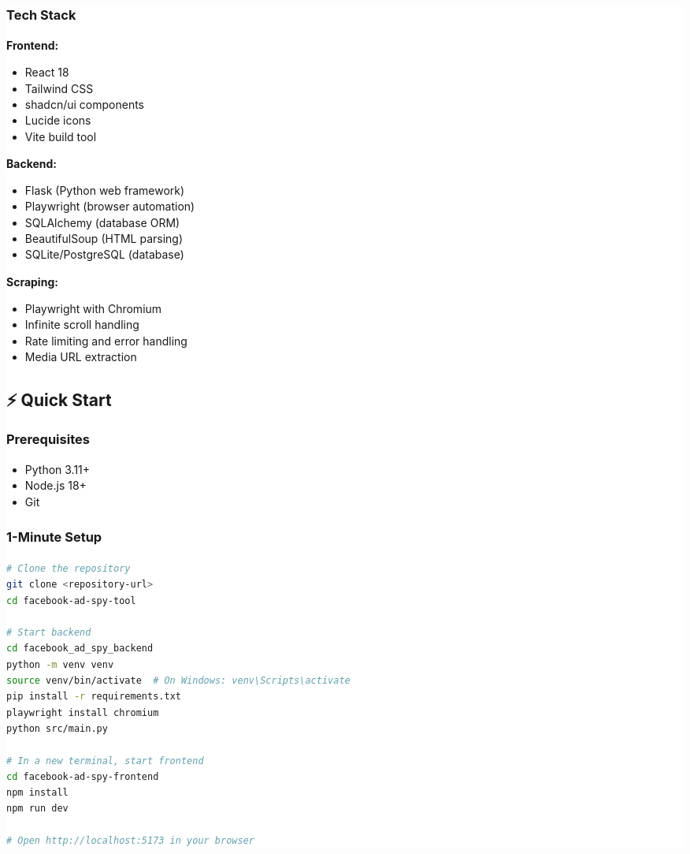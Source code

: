 ### Tech Stack

**Frontend:**
- React 18
- Tailwind CSS
- shadcn/ui components
- Lucide icons
- Vite build tool

**Backend:**
- Flask (Python web framework)
- Playwright (browser automation)
- SQLAlchemy (database ORM)
- BeautifulSoup (HTML parsing)
- SQLite/PostgreSQL (database)

**Scraping:**
- Playwright with Chromium
- Infinite scroll handling
- Rate limiting and error handling
- Media URL extraction

## ⚡ Quick Start

### Prerequisites

- Python 3.11+
- Node.js 18+
- Git

### 1-Minute Setup

```bash
# Clone the repository
git clone <repository-url>
cd facebook-ad-spy-tool

# Start backend
cd facebook_ad_spy_backend
python -m venv venv
source venv/bin/activate  # On Windows: venv\Scripts\activate
pip install -r requirements.txt
playwright install chromium
python src/main.py

# In a new terminal, start frontend
cd facebook-ad-spy-frontend
npm install
npm run dev

# Open http://localhost:5173 in your browser
```
